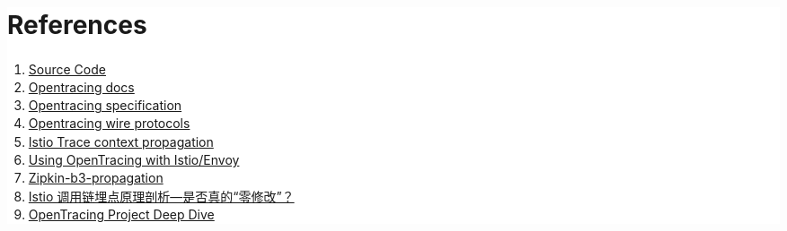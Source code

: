 # References

1. [Source Code](https://github.com/zhaohuabing/istio-opentracing-demo)
1. [Opentracing docs](https://opentracing.io/docs/)
1. [Opentracing specification](https://github.com/opentracing/specification/blob/master/specification.md)
1. [Opentracing wire protocols](https://github.com/opentracing/specification/blob/master/rfc/trace_identifiers.md)
1. [Istio Trace context propagation](https://istio.io/docs/tasks/telemetry/distributed-tracing/overview/#trace-context-propagation)
1. [Using OpenTracing with Istio/Envoy](https://medium.com/jaegertracing/using-opentracing-with-istio-envoy-d8a4246bdc15)
1. [Zipkin-b3-propagation](https://github.com/apache/incubator-zipkin-b3-propagation)
1. [Istio 调用链埋点原理剖析—是否真的“零修改”？](https://www.infoq.cn/article/pqy*PFPhox9OQQ9iCRTt)
1. [OpenTracing Project Deep Dive](https://www.youtube.com/watch?v=ySR_FVNX4bQ&t=184s)